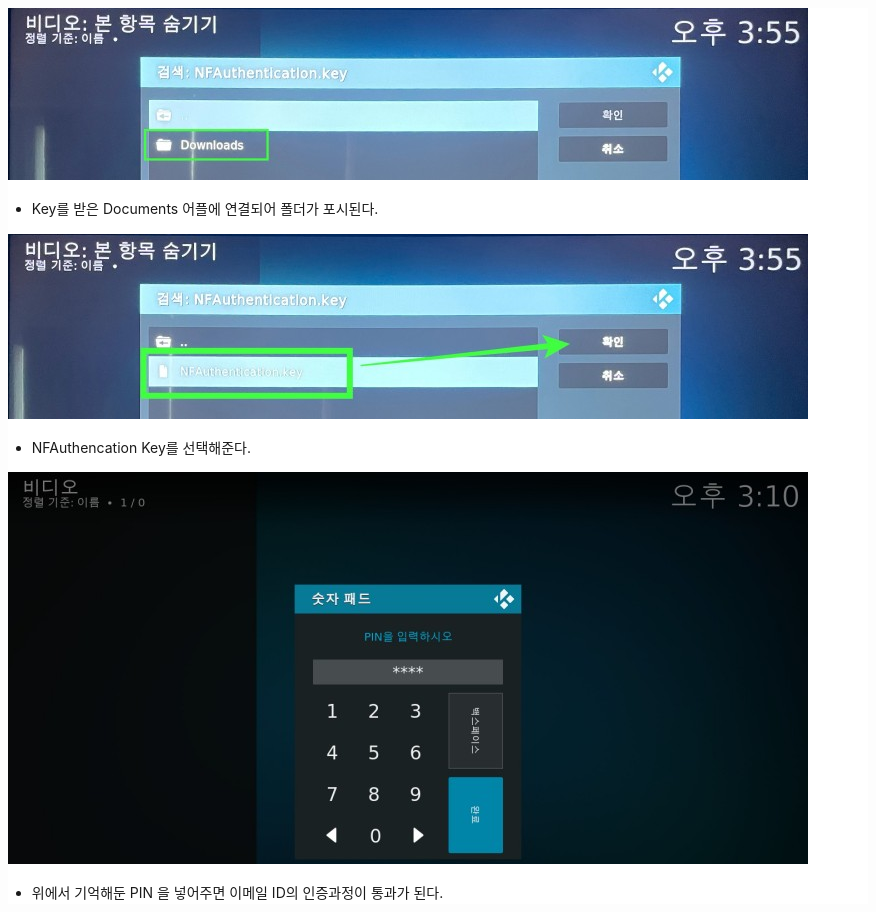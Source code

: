 ![netlfix](/img/living/kodi/netflixkey41.jpg)
- Key를 받은 Documents 어플에 연결되어 폴더가 포시된다. 

![netlfix](/img/living/kodi/netflixkey42.jpg)
- NFAuthencation Key를 선택해준다. 

![netlfix](/img/living/kodi/netflixkey43.jpg)
- 위에서 기억해둔 PIN 을 넣어주면 이메일 ID의 인증과정이 통과가 된다. 

